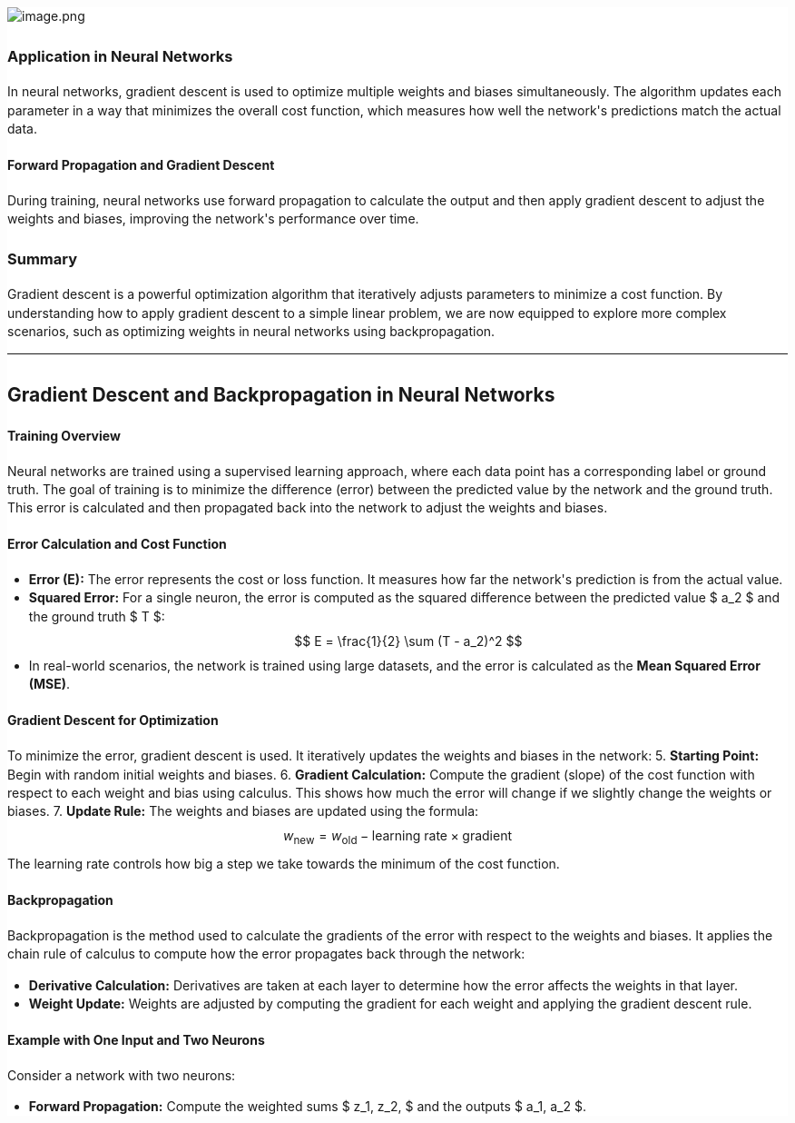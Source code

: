 ![image.png](https://prod-files-secure.s3.us-west-2.amazonaws.com/03e82b26-cccb-4906-bb56-adabcbdc0655/ff65aa88-841b-4a86-8b66-352055ba85a8/image.png?X-Amz-Algorithm=AWS4-HMAC-SHA256&X-Amz-Content-Sha256=UNSIGNED-PAYLOAD&X-Amz-Credential=ASIAZI2LB466UM7FU6F7%2F20250202%2Fus-west-2%2Fs3%2Faws4_request&X-Amz-Date=20250202T201429Z&X-Amz-Expires=3600&X-Amz-Security-Token=IQoJb3JpZ2luX2VjEOr%2F%2F%2F%2F%2F%2F%2F%2F%2F%2FwEaCXVzLXdlc3QtMiJHMEUCIQC0V%2FrhWQ270ucz1M%2BEBsNnfDGgsf%2F9z4yEQqyemHtdcgIgPt8qQU77qCYD3ueEiztXSYC%2B2kNc%2B%2BBr3CCLGxfi6bAqiAQI8v%2F%2F%2F%2F%2F%2F%2F%2F%2F%2FARAAGgw2Mzc0MjMxODM4MDUiDLX0m%2BYvHDM3qc2kWSrcAyNM5nhZWszavPez0jR1K%2BMtpAkj%2F8bPWunffO5rZ2LyKBcRCiZFWZ2%2BqTbfoOJrjlnaABkOEbSBtAPqu8L4KJyqFNmF3QCDm1breXnPvNYcRClxrY4e9O8Pk51Q%2Foz2RHapMnOuolhFsyLtWtRW0vNu1c%2BJ4k9lFKLcnGMvz%2FuipOHvDYAp%2BSevGXtgp1Z0coxaXDSLnZhisNKtDzmA2W%2BD3Iz%2FfE9H0U66xb5Gmiummy3tcSkmbT4Sk89TZTv%2F%2FTiPF1TClnddWDiiTXRxqIRvxSbw46e9%2BWkeisbq1F2iISiOiCFobvky4cb%2BRJ5fZzoEuCDiOn7N4S111uL4pLjQrLn1cG%2BwWuwYPXJj53nD4Qjwrs%2BhKEtk2s4SW8teYKDeikW%2Byan1WqQ%2F1Sjsso%2B%2BYSqzCxcJwzuOa%2Bttj4QnOfk0qqDUFWYi8vrrZn7S%2FMAE3ROg4t7sQSUpZr0wfS0E4q1L8RevCTxMbhQlfbvF%2B6wCuFARQwvIhWw45v7qhgAYFmFht2F7jq7sco531JQHoP8Q9PwZfxiwPjxF%2B2uoKeTJ%2B1KgsJTMIYN9NyCE%2FGjWF9p4hX1w3TQwXLEOYLzyePSrbo%2FE%2ByApRR2P%2FB5thErBFMHPzoa6SoHwMIPS%2FrwGOqUB6KXPOtnfTlzzh%2Fiw89eZmsfJJnllXeZAbZfJIn5vKuKYrU%2Bh3JmdNg8OJpgFTcRc0Q8C1A%2BXLLhXc2V%2F0Rg3ApJNczkYwsGYWANu9yXedQkivKToLBrmUKmBUhp3BXv4rzLrfyt7U57AUcSkuqDyBuP3Wkd8wjAenEoG03BZPhvdwp21LNa0ZsnUJRlgZXuL5bjKb4xaJD03RFOtYxggNLdi5nzz&X-Amz-Signature=2e23f29e177262567e4c0ea6057b31fa94b508609a8f1c6a8237670dc8f1f035&X-Amz-SignedHeaders=host&x-id=GetObject)
### Application in Neural Networks
In neural networks, gradient descent is used to optimize multiple weights and biases simultaneously. The algorithm updates each parameter in a way that minimizes the overall cost function, which measures how well the network's predictions match the actual data.
#### Forward Propagation and Gradient Descent
During training, neural networks use forward propagation to calculate the output and then apply gradient descent to adjust the weights and biases, improving the network's performance over time.
### Summary
Gradient descent is a powerful optimization algorithm that iteratively adjusts parameters to minimize a cost function. By understanding how to apply gradient descent to a simple linear problem, we are now equipped to explore more complex scenarios, such as optimizing weights in neural networks using backpropagation.
___
## Gradient Descent and Backpropagation in Neural Networks
#### Training Overview
Neural networks are trained using a supervised learning approach, where each data point has a corresponding label or ground truth. The goal of training is to minimize the difference (error) between the predicted value by the network and the ground truth. This error is calculated and then propagated back into the network to adjust the weights and biases.
#### Error Calculation and Cost Function
- **Error (E):** The error represents the cost or loss function. It measures how far the network's prediction is from the actual value.
- **Squared Error:** For a single neuron, the error is computed as the squared difference between the predicted value $ a_2  $ and the ground truth $ T $:
$$ E = \frac{1}{2} \sum (T - a_2)^2 $$
- In real-world scenarios, the network is trained using large datasets, and the error is calculated as the **Mean Squared Error (MSE)**.
#### Gradient Descent for Optimization
To minimize the error, gradient descent is used. It iteratively updates the weights and biases in the network:
5. **Starting Point:** Begin with random initial weights and biases.
6. **Gradient Calculation:** Compute the gradient (slope) of the cost function with respect to each weight and bias using calculus. This shows how much the error will change if we slightly change the weights or biases.
7. **Update Rule:** The weights and biases are updated using the formula:
$$ w_{\text{new}} = w_{\text{old}} - \text{learning rate} \times \text{gradient} $$
        The learning rate controls how big a step we take towards the minimum of the cost function.
#### Backpropagation
Backpropagation is the method used to calculate the gradients of the error with respect to the weights and biases. It applies the chain rule of calculus to compute how the error propagates back through the network:
- **Derivative Calculation:** Derivatives are taken at each layer to determine how the error affects the weights in that layer.
- **Weight Update:** Weights are adjusted by computing the gradient for each weight and applying the gradient descent rule.
#### Example with One Input and Two Neurons
Consider a network with two neurons:
- **Forward Propagation:** Compute the weighted sums $ z_1, z_2, $ and the outputs $ a_1, a_2 $.